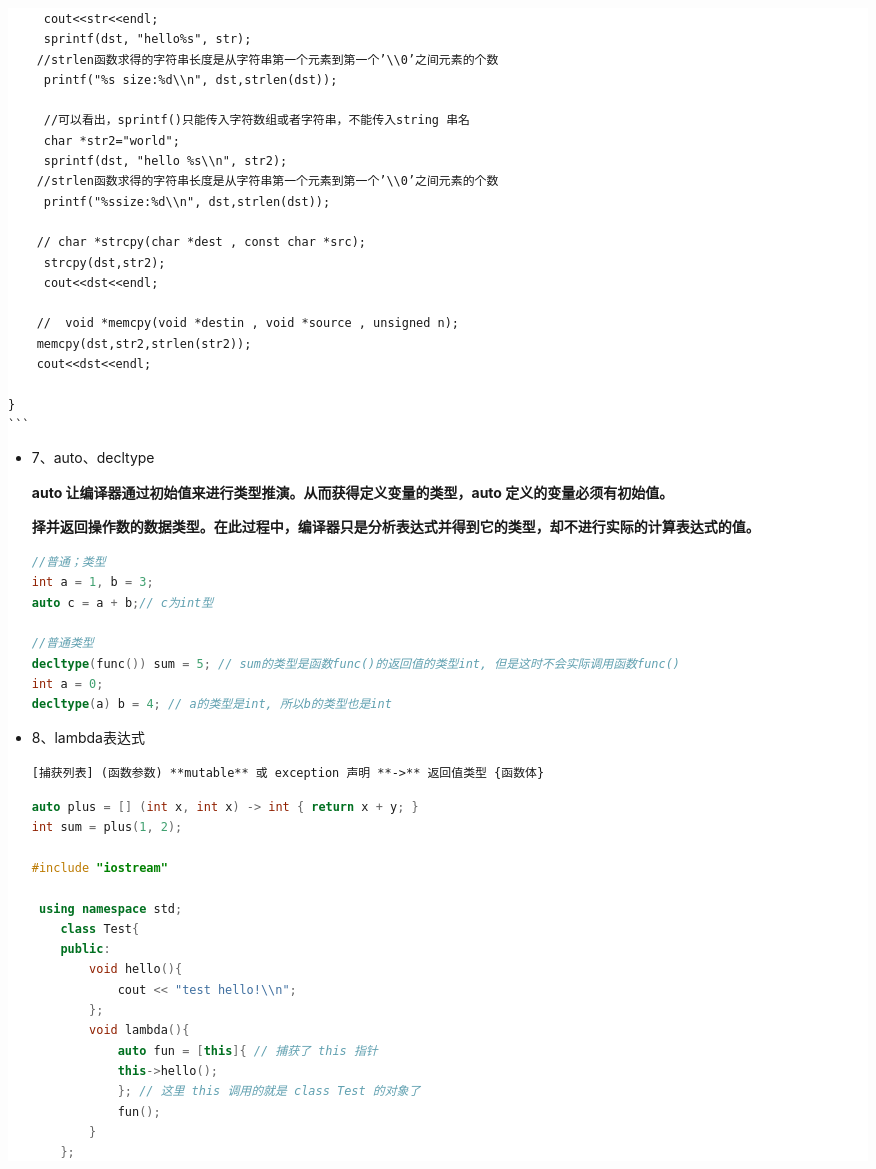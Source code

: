         cout<<str<<endl;
         sprintf(dst, "hello%s", str); 
        //strlen函数求得的字符串长度是从字符串第一个元素到第一个’\\0’之间元素的个数
         printf("%s size:%d\\n", dst,strlen(dst));
    
         //可以看出，sprintf()只能传入字符数组或者字符串，不能传入string 串名
         char *str2="world";
         sprintf(dst, "hello %s\\n", str2); 
        //strlen函数求得的字符串长度是从字符串第一个元素到第一个’\\0’之间元素的个数
         printf("%ssize:%d\\n", dst,strlen(dst));
    
        // char *strcpy(char *dest , const char *src);
         strcpy(dst,str2);
         cout<<dst<<endl;
    
        //  void *memcpy(void *destin , void *source , unsigned n);
        memcpy(dst,str2,strlen(str2));
        cout<<dst<<endl;
    
    }
    ```
    
-   7、auto、decltype
    
    **auto 让编译器通过初始值来进行类型推演。从而获得定义变量的类型，auto 定义的变量必须有初始值。**
    
    **择并返回操作数的数据类型。在此过程中，编译器只是分析表达式并得到它的类型，却不进行实际的计算表达式的值。**
    
    ```cpp
    //普通；类型
    int a = 1, b = 3;
    auto c = a + b;// c为int型
    
    //普通类型
    decltype(func()) sum = 5; // sum的类型是函数func()的返回值的类型int, 但是这时不会实际调用函数func()
    int a = 0;
    decltype(a) b = 4; // a的类型是int, 所以b的类型也是int
    ```
    
-   8、lambda表达式
    
    `[捕获列表] (函数参数) **mutable** 或 exception 声明 **->** 返回值类型 {函数体}`
    
    ```cpp
    auto plus = [] (int x, int x) -> int { return x + y; }
    int sum = plus(1, 2);
    
    #include "iostream"
    
     using namespace std;
        class Test{
        public:
            void hello(){
                cout << "test hello!\\n";
            };
            void lambda(){
                auto fun = [this]{ // 捕获了 this 指针
                this->hello(); 
                }; // 这里 this 调用的就是 class Test 的对象了
                fun();
            }
        };
    
